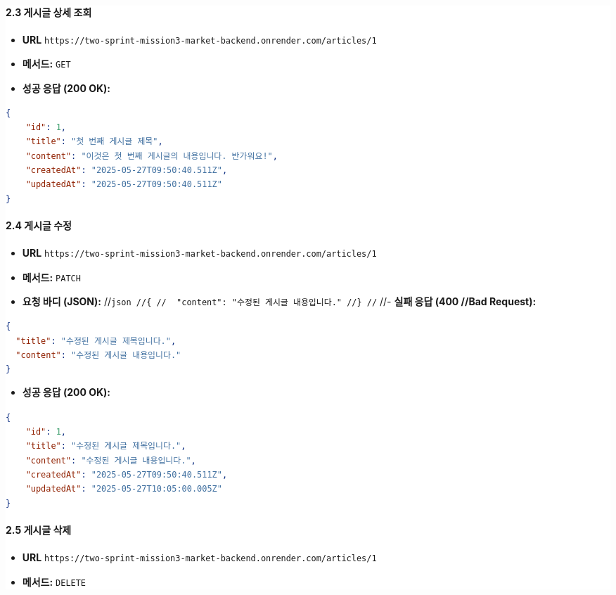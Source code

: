 #### 2.3 게시글 상세 조회

- **URL** `https://two-sprint-mission3-market-backend.onrender.com/articles/1`

- **메서드:** `GET`

- **성공 응답 (200 OK):**
```json
{
    "id": 1,
    "title": "첫 번째 게시글 제목",
    "content": "이것은 첫 번째 게시글의 내용입니다. 반가워요!",
    "createdAt": "2025-05-27T09:50:40.511Z",
    "updatedAt": "2025-05-27T09:50:40.511Z"
}
```

#### 2.4 게시글 수정

- **URL** `https://two-sprint-mission3-market-backend.onrender.com/articles/1`

- **메서드:** `PATCH`

- **요청 바디 (JSON):**
//```json
//{
//  "content": "수정된 게시글 내용입니다."
//}
//```
//- **실패 응답 (400
//Bad Request):** 


```json
{
  "title": "수정된 게시글 제목입니다.",
  "content": "수정된 게시글 내용입니다."
}
```

- **성공 응답 (200 OK):**
```json
{
    "id": 1,
    "title": "수정된 게시글 제목입니다.",
    "content": "수정된 게시글 내용입니다.",
    "createdAt": "2025-05-27T09:50:40.511Z",
    "updatedAt": "2025-05-27T10:05:00.005Z"
}
```

#### 2.5 게시글 삭제

- **URL** `https://two-sprint-mission3-market-backend.onrender.com/articles/1`

- **메서드:** `DELETE`
